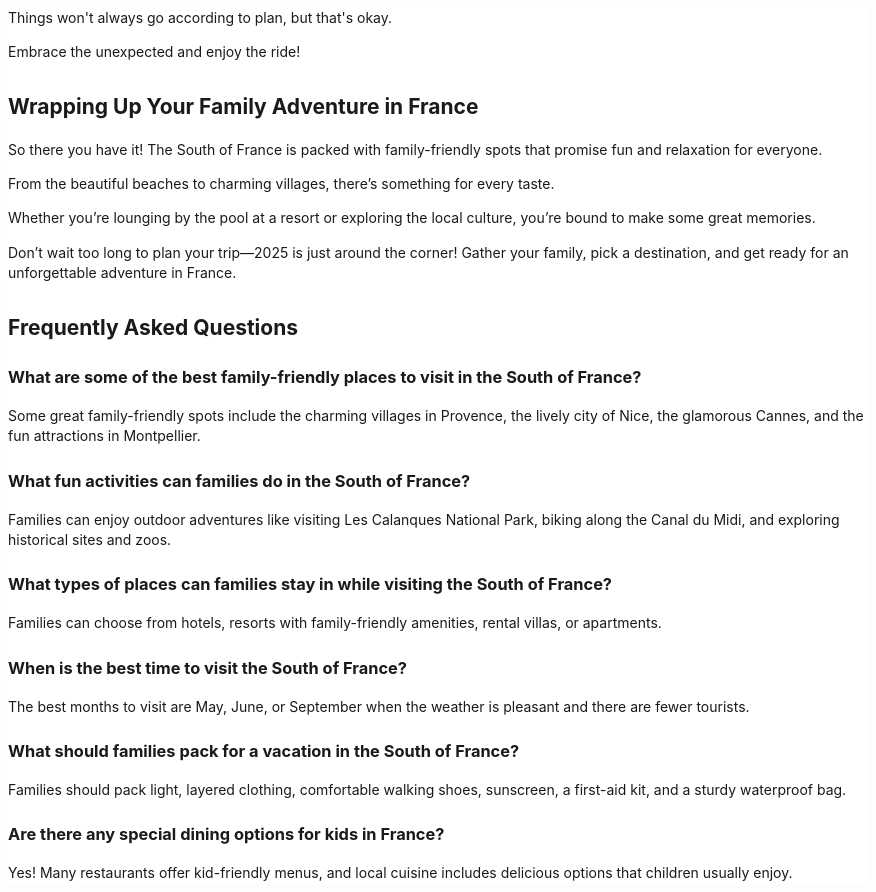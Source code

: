 Things won't always go according to plan, but that's okay.

Embrace the unexpected and enjoy the ride!

## Wrapping Up Your Family Adventure in France

So there you have it! The South of France is packed with family-friendly spots that promise fun and relaxation for everyone.

From the beautiful beaches to charming villages, there’s something for every taste.

Whether you’re lounging by the pool at a resort or exploring the local culture, you’re bound to make some great memories.

Don’t wait too long to plan your trip—2025 is just around the corner! Gather your family, pick a destination, and get ready for an unforgettable adventure in France.

## Frequently Asked Questions

### What are some of the best family-friendly places to visit in the South of France?

Some great family-friendly spots include the charming villages in Provence, the lively city of Nice, the glamorous Cannes, and the fun attractions in Montpellier.

### What fun activities can families do in the South of France?

Families can enjoy outdoor adventures like visiting Les Calanques National Park, biking along the Canal du Midi, and exploring historical sites and zoos.

### What types of places can families stay in while visiting the South of France?

Families can choose from hotels, resorts with family-friendly amenities, rental villas, or apartments.

### When is the best time to visit the South of France?

The best months to visit are May, June, or September when the weather is pleasant and there are fewer tourists.

### What should families pack for a vacation in the South of France?

Families should pack light, layered clothing, comfortable walking shoes, sunscreen, a first-aid kit, and a sturdy waterproof bag.

### Are there any special dining options for kids in France?

Yes! Many restaurants offer kid-friendly menus, and local cuisine includes delicious options that children usually enjoy.
